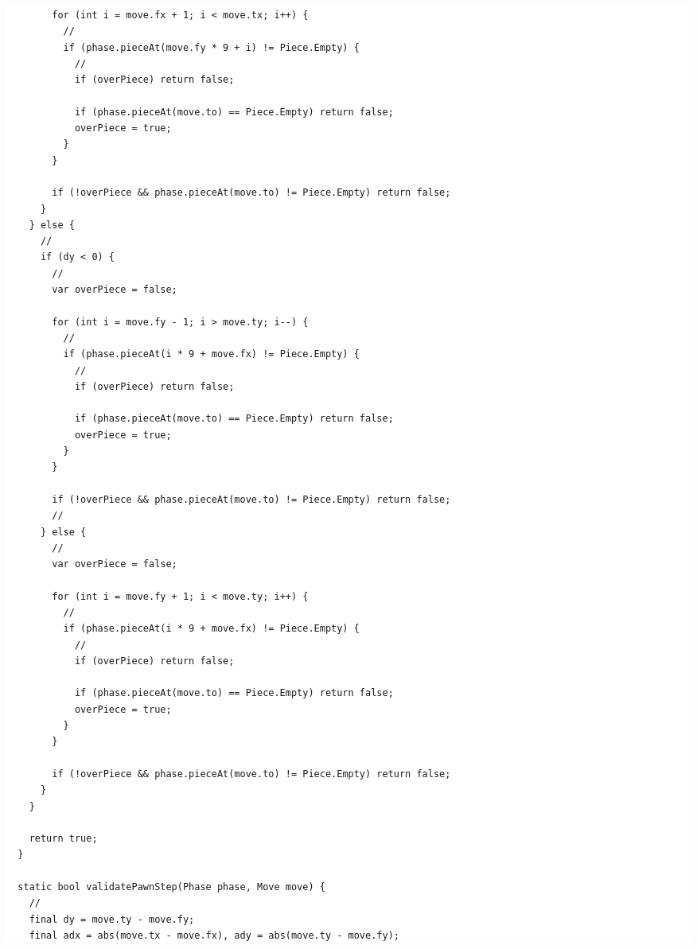             for (int i = move.fx + 1; i < move.tx; i++) {
              //
              if (phase.pieceAt(move.fy * 9 + i) != Piece.Empty) {
                //
                if (overPiece) return false;
    
                if (phase.pieceAt(move.to) == Piece.Empty) return false;
                overPiece = true;
              }
            }
    
            if (!overPiece && phase.pieceAt(move.to) != Piece.Empty) return false;
          }
        } else {
          //
          if (dy < 0) {
            //
            var overPiece = false;
    
            for (int i = move.fy - 1; i > move.ty; i--) {
              //
              if (phase.pieceAt(i * 9 + move.fx) != Piece.Empty) {
                //
                if (overPiece) return false;
    
                if (phase.pieceAt(move.to) == Piece.Empty) return false;
                overPiece = true;
              }
            }
    
            if (!overPiece && phase.pieceAt(move.to) != Piece.Empty) return false;
            //
          } else {
            //
            var overPiece = false;
    
            for (int i = move.fy + 1; i < move.ty; i++) {
              //
              if (phase.pieceAt(i * 9 + move.fx) != Piece.Empty) {
                //
                if (overPiece) return false;
    
                if (phase.pieceAt(move.to) == Piece.Empty) return false;
                overPiece = true;
              }
            }
    
            if (!overPiece && phase.pieceAt(move.to) != Piece.Empty) return false;
          }
        }
    
        return true;
      }
    
      static bool validatePawnStep(Phase phase, Move move) {
        //
        final dy = move.ty - move.fy;
        final adx = abs(move.tx - move.fx), ady = abs(move.ty - move.fy);
    